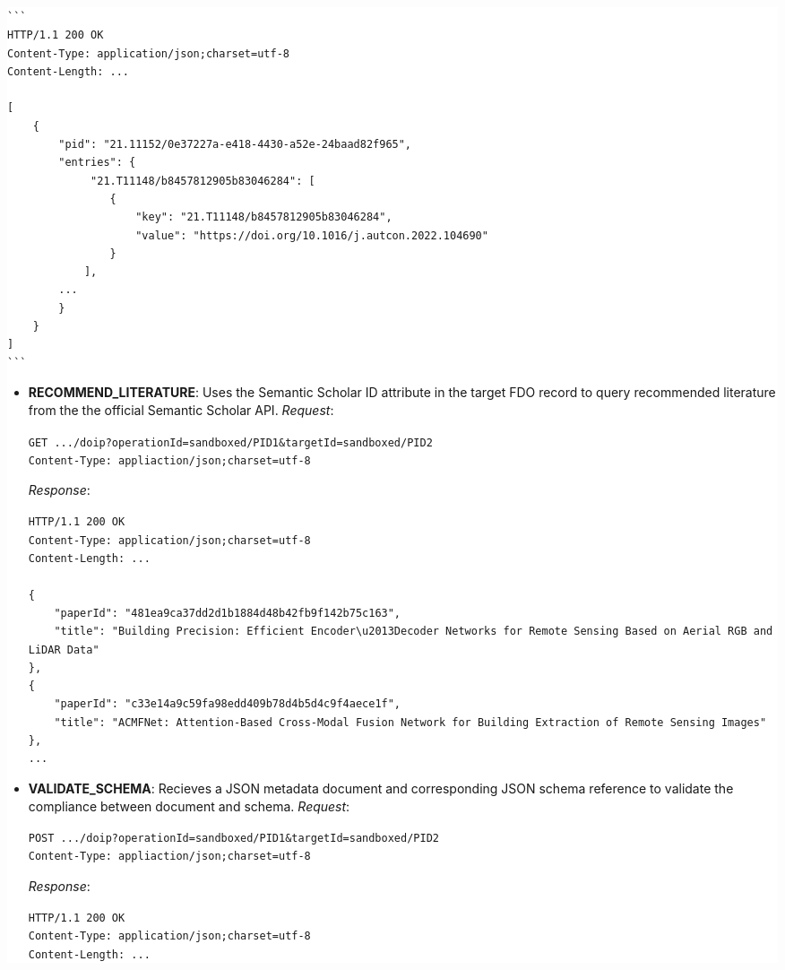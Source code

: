     ```
    HTTP/1.1 200 OK
    Content-Type: application/json;charset=utf-8
    Content-Length: ...

    [
        {
            "pid": "21.11152/0e37227a-e418-4430-a52e-24baad82f965",
            "entries": {
                 "21.T11148/b8457812905b83046284": [
                    {
                        "key": "21.T11148/b8457812905b83046284",
                        "value": "https://doi.org/10.1016/j.autcon.2022.104690"
                    }
                ],
            ...
            }
        }
    ]
    ```
- **RECOMMEND_LITERATURE**: Uses the Semantic Scholar ID attribute in the target FDO record to query recommended literature from the the official Semantic Scholar API.
    *Request*:
    ```
    GET .../doip?operationId=sandboxed/PID1&targetId=sandboxed/PID2
    Content-Type: appliaction/json;charset=utf-8
    ```
    *Response*:
    ```
    HTTP/1.1 200 OK
    Content-Type: application/json;charset=utf-8
    Content-Length: ...
    
    {
        "paperId": "481ea9ca37dd2d1b1884d48b42fb9f142b75c163",
        "title": "Building Precision: Efficient Encoder\u2013Decoder Networks for Remote Sensing Based on Aerial RGB and LiDAR Data"
    },
    {
        "paperId": "c33e14a9c59fa98edd409b78d4b5d4c9f4aece1f",
        "title": "ACMFNet: Attention-Based Cross-Modal Fusion Network for Building Extraction of Remote Sensing Images"
    },
    ...
    
    ```
- **VALIDATE_SCHEMA**: Recieves a JSON metadata document and corresponding JSON schema reference to validate the compliance between document and schema.
    *Request*:
    ```
    POST .../doip?operationId=sandboxed/PID1&targetId=sandboxed/PID2
    Content-Type: appliaction/json;charset=utf-8
    ```
    *Response*:
    ```
    HTTP/1.1 200 OK
    Content-Type: application/json;charset=utf-8
    Content-Length: ...

